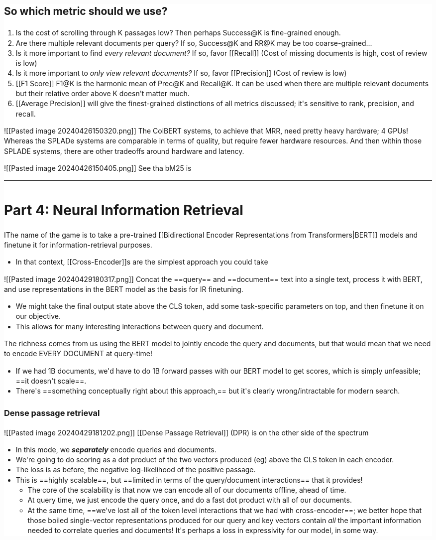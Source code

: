## So which metric should we use?
1. Is the cost of scrolling through K passages low? Then perhaps Success@K is fine-grained enough.
2. Are there multiple relevant documents per query? If so, Success@K and RR@K may be too coarse-grained...
3. Is it more important to find *every relevant document?* If so, favor [[Recall]] (Cost of missing documents is high, cost of review is low)
4. Is it more important to *only view relevant documents?* If so, favor [[Precision]] (Cost of review is low)
5. [[F1 Score]] F1@K is the harmonic mean of Prec@K and Recall@K. It can be used when there are multiple relevant documents but their relative order above K doesn't matter much.
6. [[Average Precision]] will give the finest-grained distinctions of all metrics discussed; it's sensitive to rank, precision, and recall.



![[Pasted image 20240426150320.png]]
The ColBERT systems, to achieve that MRR, need pretty heavy hardware; 4 GPUs! Whereas the SPLADe systems are comparable in terms of quality, but require fewer hardware resources. And then within those SPLADE systems, there are other tradeoffs around hardware and latency.

![[Pasted image 20240426150405.png]]
See tha bM25 is 

----

# Part 4: Neural Information Retrieval

IThe name of the game is to take a pre-trained [[Bidirectional Encoder Representations from Transformers|BERT]] models and finetune it for information-retrieval purposes.
-  In that context, [[Cross-Encoder]]s are the simplest approach you could take

![[Pasted image 20240429180317.png]]
Concat the ==query== and ==document== text into a single text, process it with BERT, and use representations in the BERT model as the basis for IR finetuning.
- We might take the final output state above the CLS token, add some task-specific parameters on top, and then finetune it on our objective.
- This allows for many interesting interactions between query and document.

The richness comes from us using the BERT model to jointly encode the query and documents, but that would mean that we need to encode EVERY DOCUMENT at query-time!
- If we had 1B documents, we'd have to do 1B forward passes with our BERT model to get scores, which is simply unfeasible; ==it doesn't scale==.
- There's ==something conceptually right about this approach,== but it's clearly wrong/intractable for modern search.

### Dense passage retrieval
![[Pasted image 20240429181202.png]]
[[Dense Passage Retrieval]] (DPR) is on the other side of the spectrum
- In this mode, we ***separately*** encode queries and documents.
- We're going to do scoring as a dot product of the two vectors produced (eg) above the CLS token in each encoder.
- The loss is as before, the negative log-likelihood of the positive passage.
- This is ==highly scalable==, but ==limited in terms of the query/document interactions== that it provides!
	- The core of the scalability is that now we can encode all of our documents offline, ahead of time.
	- At query time, we just encode the query once, and do a fast dot product with all of our documents.
	- At the same time, ==we've lost all of the token level interactions that we had with cross-encoder==; we better hope that those boiled single-vector representations produced for our query and key vectors contain *all* the important information needed to correlate queries and documents! It's perhaps a loss in expressivity for our model, in some way.